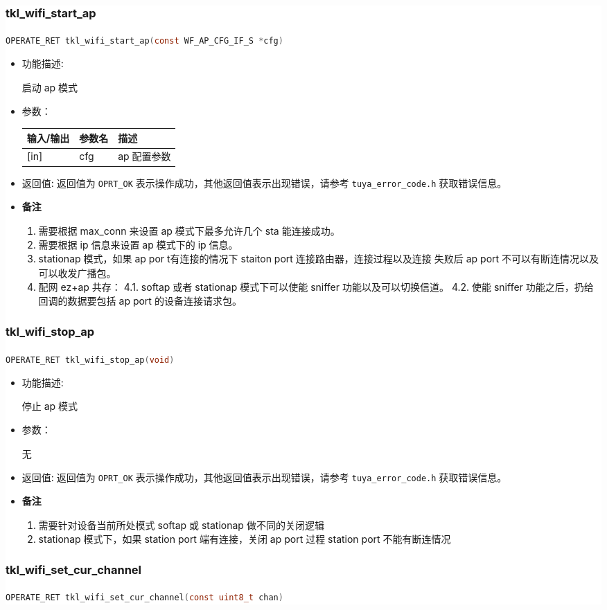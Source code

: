 ### tkl_wifi_start_ap

```c
OPERATE_RET tkl_wifi_start_ap(const WF_AP_CFG_IF_S *cfg)
```

- 功能描述:

  启动 ap 模式


- 参数：

  | 输入/输出 |  参数名  |  描述  |
  |--------|--------|--------|
  | [in] | cfg | ap 配置参数 |

- 返回值:
返回值为 `OPRT_OK` 表示操作成功，其他返回值表示出现错误，请参考 `tuya_error_code.h` 获取错误信息。
  
- **备注**

  1. 需要根据 max_conn 来设置 ap 模式下最多允许几个 sta 能连接成功。
  2. 需要根据 ip 信息来设置 ap 模式下的 ip 信息。
  3. stationap 模式，如果 ap por t有连接的情况下 staiton port 连接路由器，连接过程以及连接
     失败后 ap port 不可以有断连情况以及可以收发广播包。
  4. 配网 ez+ap 共存：
    4.1. softap 或者 stationap 模式下可以使能 sniffer 功能以及可以切换信道。
    4.2. 使能 sniffer 功能之后，扔给回调的数据要包括 ap port 的设备连接请求包。
  
   
### tkl_wifi_stop_ap

```c
OPERATE_RET tkl_wifi_stop_ap(void)
```

- 功能描述:

  停止 ap 模式


- 参数：

  无

- 返回值:
返回值为 `OPRT_OK` 表示操作成功，其他返回值表示出现错误，请参考 `tuya_error_code.h` 获取错误信息。

- **备注**

  1. 需要针对设备当前所处模式 softap 或 stationap 做不同的关闭逻辑
  2. stationap 模式下，如果 station port 端有连接，关闭 ap port 过程 station port 不能有断连情况
  
  
### tkl_wifi_set_cur_channel

```c
OPERATE_RET tkl_wifi_set_cur_channel(const uint8_t chan)
```

